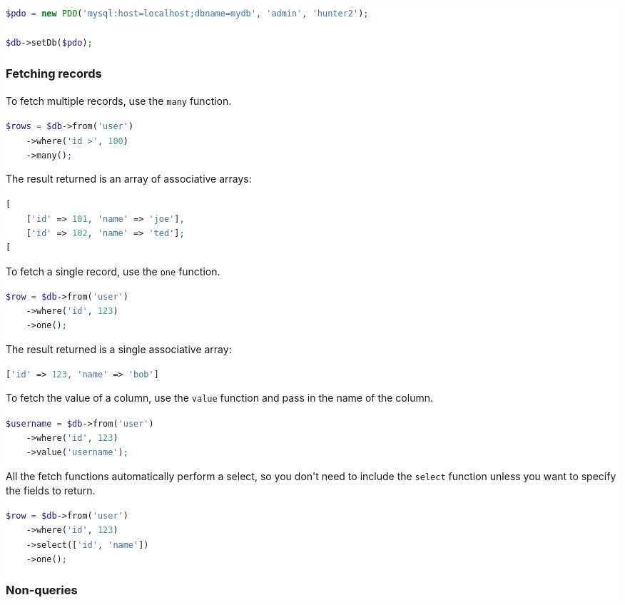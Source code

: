 ```php
$pdo = new PDO('mysql:host=localhost;dbname=mydb', 'admin', 'hunter2');

$db->setDb($pdo);
```

### Fetching records

To fetch multiple records, use the `many` function.

```php
$rows = $db->from('user')
    ->where('id >', 100)
    ->many();
```

The result returned is an array of associative arrays:

```php
[
    ['id' => 101, 'name' => 'joe'],
    ['id' => 102, 'name' => 'ted'];
[
```

To fetch a single record, use the `one` function.

```php
$row = $db->from('user')
    ->where('id', 123)
    ->one();
```

The result returned is a single associative array:

```php
['id' => 123, 'name' => 'bob']
```

To fetch the value of a column, use the `value` function and pass in the name of the column.

```php
$username = $db->from('user')
    ->where('id', 123)
    ->value('username');
```

All the fetch functions automatically perform a select, so you don't need to include the `select` function
unless you want to specify the fields to return.

```php
$row = $db->from('user')
    ->where('id', 123)
    ->select(['id', 'name'])
    ->one();
```

### Non-queries
